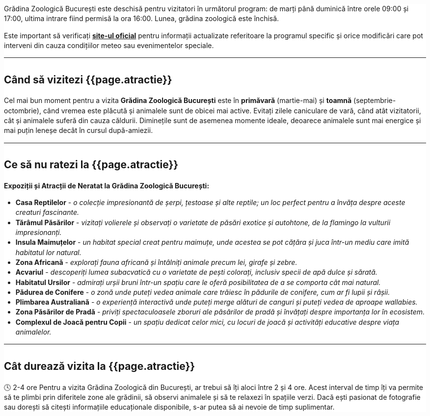 Grădina Zoologică București este deschisă pentru vizitatori în următorul program: de marți până duminică între orele 09:00 și 17:00, ultima intrare fiind permisă la ora 16:00. Lunea, grădina zoologică este închisă.

<span class='warning'>Este important să verificați **[site-ul oficial]({{page.website}})** pentru informații actualizate referitoare la programul specific și orice modificări care pot interveni din cauza condițiilor meteo sau evenimentelor speciale.</span>

---
## Când să vizitezi {{page.atractie}}

Cel mai bun moment pentru a vizita **Grădina Zoologică București** este în **primăvară** (martie-mai) și **toamnă** (septembrie-octombrie), când vremea este plăcută și animalele sunt de obicei mai active. Evitați zilele caniculare de vară, când atât vizitatorii, cât și animalele suferă din cauza căldurii. Diminețile sunt de asemenea momente ideale, deoarece animalele sunt mai energice și mai puțin leneșe decât în cursul după-amiezii.

---
## Ce să nu ratezi la {{page.atractie}}

**Expoziții și Atracții de Neratat la Grădina Zoologică București:**

- **Casa Reptilelor** - *o colecție impresionantă de șerpi, țestoase și alte reptile; un loc perfect pentru a învăța despre aceste creaturi fascinante.*
- **Tărâmul Păsărilor** - *vizitați volierele și observați o varietate de păsări exotice și autohtone, de la flamingo la vulturii impresionanți.*
- **Insula Maimuțelor** - *un habitat special creat pentru maimuțe, unde acestea se pot cățăra și juca într-un mediu care imită habitatul lor natural.*
- **Zona Africană** - *explorați fauna africană și întâlniți animale precum lei, girafe și zebre.*
- **Acvariul** - *descoperiți lumea subacvatică cu o varietate de pești colorați, inclusiv specii de apă dulce și sărată.*
- **Habitatul Ursilor** - *admirați urșii bruni într-un spațiu care le oferă posibilitatea de a se comporta cât mai natural.*
- **Pădurea de Conifere** - *o zonă unde puteți vedea animale care trăiesc în pădurile de conifere, cum ar fi lupii și râșii.*
- **Plimbarea Australiană** - *o experiență interactivă unde puteți merge alături de canguri și puteți vedea de aproape wallabies.*
- **Zona Păsărilor de Pradă** - *priviți spectaculoasele zboruri ale păsărilor de pradă și învățați despre importanța lor în ecosistem.*
- **Complexul de Joacă pentru Copii** - *un spațiu dedicat celor mici, cu locuri de joacă și activități educative despre viața animalelor.*

---
## Cât durează vizita la {{page.atractie}}

<span class="durata">🕓 2-4 ore</span> Pentru a vizita Grădina Zoologică din București, ar trebui să îți aloci între 2 și 4 ore. Acest interval de timp îți va permite să te plimbi prin diferitele zone ale grădinii, să observi animalele și să te relaxezi în spațiile verzi. Dacă ești pasionat de fotografie sau dorești să citești informațiile educaționale disponibile, s-ar putea să ai nevoie de timp suplimentar.
